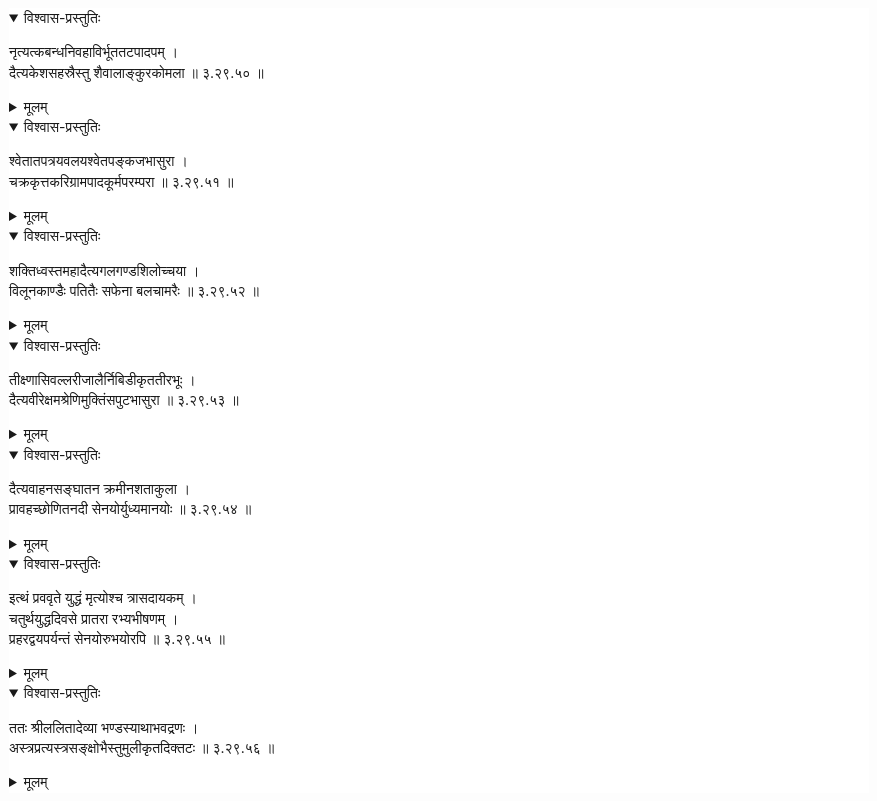 <details open><summary>विश्वास-प्रस्तुतिः</summary>

नृत्यत्कबन्धनिवहाविर्भूततटपादपम् ।  
दैत्यकेशसहस्रैस्तु शैवालाङ्कुरकोमला ॥ ३.२९.५० ॥
</details>

<details><summary>मूलम्</summary></details>
  

<details open><summary>विश्वास-प्रस्तुतिः</summary>

श्वेतातपत्रयवलयश्वेतपङ्कजभासुरा ।  
चक्रकृत्तकरिग्रामपादकूर्मपरम्परा ॥ ३.२९.५१ ॥
</details>

<details><summary>मूलम्</summary></details>
  

<details open><summary>विश्वास-प्रस्तुतिः</summary>

शक्तिध्वस्तमहादैत्यगलगण्डशिलोच्चया ।  
विलूनकाण्डैः पतितैः सफेना बलचामरैः ॥ ३.२९.५२ ॥
</details>

<details><summary>मूलम्</summary></details>
  

<details open><summary>विश्वास-प्रस्तुतिः</summary>

तीक्ष्णासिवल्लरीजालैर्निबिडीकृततीरभूः ।  
दैत्यवीरेक्षमश्रेणिमुक्तिंसपुटभासुरा ॥ ३.२९.५३ ॥
</details>

<details><summary>मूलम्</summary></details>
  

<details open><summary>विश्वास-प्रस्तुतिः</summary>

दैत्यवाहनसङ्घातन क्रमीनशताकुला ।  
प्रावहच्छोणितनदी सेनयोर्युध्यमानयोः ॥ ३.२९.५४ ॥
</details>

<details><summary>मूलम्</summary></details>
  

<details open><summary>विश्वास-प्रस्तुतिः</summary>

इत्थं प्रववृते युद्धं मृत्योश्च त्रासदायकम् ।  
चतुर्थयुद्धदिवसे प्रातरा रभ्यभीषणम् ।  
प्रहरद्वयपर्यन्तं सेनयोरुभयोरपि ॥ ३.२९.५५ ॥
</details>

<details><summary>मूलम्</summary></details>
  

<details open><summary>विश्वास-प्रस्तुतिः</summary>

ततः श्रीललितादेव्या भण्डस्याथाभवद्रणः ।  
अस्त्रप्रत्यस्त्रसङ्क्षोभैस्तुमुलीकृतदिक्तटः ॥ ३.२९.५६ ॥
</details>

<details><summary>मूलम्</summary></details>
  